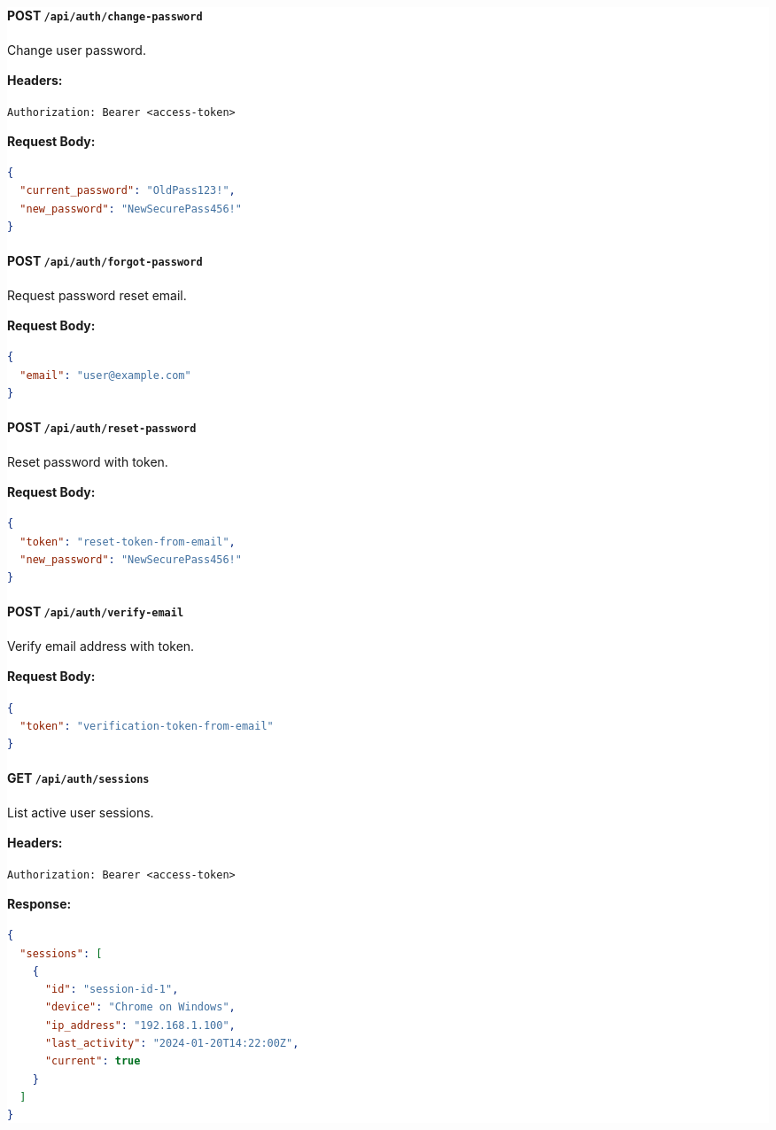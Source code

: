 #### POST `/api/auth/change-password`
Change user password.

**Headers:**
```
Authorization: Bearer <access-token>
```

**Request Body:**
```json
{
  "current_password": "OldPass123!",
  "new_password": "NewSecurePass456!"
}
```

#### POST `/api/auth/forgot-password`
Request password reset email.

**Request Body:**
```json
{
  "email": "user@example.com"
}
```

#### POST `/api/auth/reset-password`
Reset password with token.

**Request Body:**
```json
{
  "token": "reset-token-from-email",
  "new_password": "NewSecurePass456!"
}
```

#### POST `/api/auth/verify-email`
Verify email address with token.

**Request Body:**
```json
{
  "token": "verification-token-from-email"
}
```

#### GET `/api/auth/sessions`
List active user sessions.

**Headers:**
```
Authorization: Bearer <access-token>
```

**Response:**
```json
{
  "sessions": [
    {
      "id": "session-id-1",
      "device": "Chrome on Windows",
      "ip_address": "192.168.1.100",
      "last_activity": "2024-01-20T14:22:00Z",
      "current": true
    }
  ]
}
```
